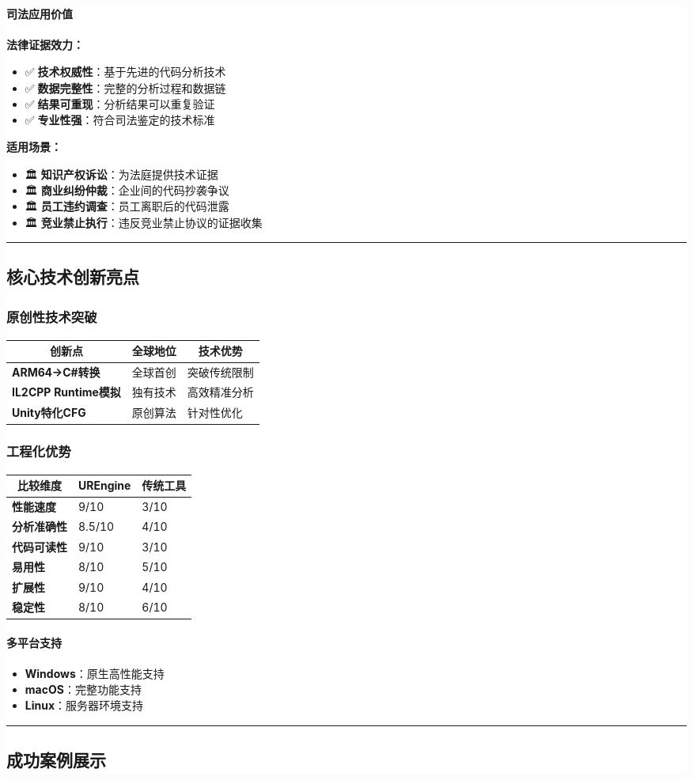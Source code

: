 #### 司法应用价值

**法律证据效力：**
- ✅ **技术权威性**：基于先进的代码分析技术
- ✅ **数据完整性**：完整的分析过程和数据链
- ✅ **结果可重现**：分析结果可以重复验证
- ✅ **专业性强**：符合司法鉴定的技术标准

**适用场景：**
- 🏛️ **知识产权诉讼**：为法庭提供技术证据
- 🏛️ **商业纠纷仲裁**：企业间的代码抄袭争议
- 🏛️ **员工违约调查**：员工离职后的代码泄露
- 🏛️ **竞业禁止执行**：违反竞业禁止协议的证据收集

---

## 核心技术创新亮点

### 原创性技术突破

| 创新点 | 全球地位 | 技术优势 |
|-------|---------|---------|
| **ARM64→C#转换** | 全球首创 | 突破传统限制 |
| **IL2CPP Runtime模拟** | 独有技术 | 高效精准分析 |
| **Unity特化CFG** | 原创算法 | 针对性优化 |

### 工程化优势

| 比较维度 | UREngine | 传统工具 |
|---------|----------|----------|
| **性能速度** | 9/10 | 3/10 |
| **分析准确性** | 8.5/10 | 4/10 |
| **代码可读性** | 9/10 | 3/10 |
| **易用性** | 8/10 | 5/10 |
| **扩展性** | 9/10 | 4/10 |
| **稳定性** | 8/10 | 6/10 |



#### 多平台支持
- **Windows**：原生高性能支持
- **macOS**：完整功能支持
- **Linux**：服务器环境支持

---

## 成功案例展示

